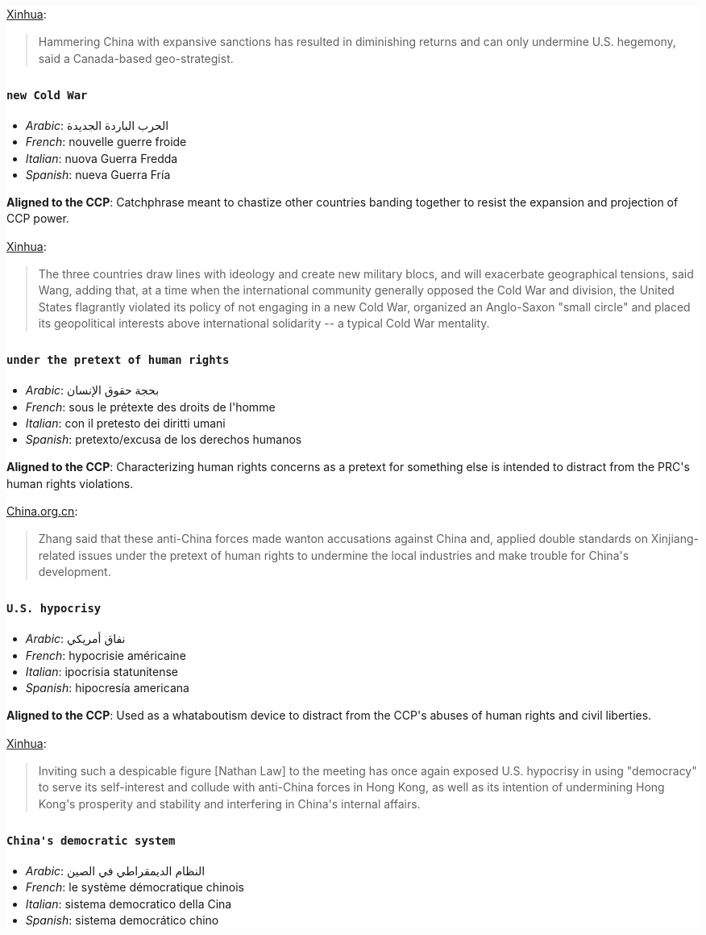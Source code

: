 [Xinhua](http://www.xinhuanet.com/english/asiapacific/2021-07/10/c_1310054039.htm):
> Hammering China with expansive sanctions has resulted in diminishing returns and can only undermine U.S. hegemony, said a Canada-based geo-strategist.
### `new Cold War`
- *Arabic*: الحرب الباردة الجديدة
- *French*: nouvelle guerre froide
- *Italian*: nuova Guerra Fredda
- *Spanish*: nueva Guerra Fría

**Aligned to the CCP**: Catchphrase meant to chastize other countries banding together to resist the expansion and projection of CCP power.

[Xinhua](https://english.news.cn/20211015/C99FC98509700001F4F31BB410077800/c.html):
> The three countries draw lines with ideology and create new military blocs, and will exacerbate geographical tensions, said Wang, adding that, at a time when the international community generally opposed the Cold War and division, the United States flagrantly violated its policy of not engaging in a new Cold War, organized an Anglo-Saxon "small circle" and placed its geopolitical interests above international solidarity -- a typical Cold War mentality.
### `under the pretext of human rights`
- *Arabic*: بحجة حقوق الإنسان
- *French*: sous le prétexte des droits de l'homme
- *Italian*: con il pretesto dei diritti umani
- *Spanish*: pretexto/excusa de los derechos humanos

**Aligned to the CCP**: Characterizing human rights concerns as a pretext for something else is intended to distract from the PRC's human rights violations.

[China.org.cn](http://www.china.org.cn/world/2021-09/30/content_77784856.htm):
> Zhang said that these anti-China forces made wanton accusations against China and, applied double standards on Xinjiang-related issues under the pretext of human rights to undermine the local industries and make trouble for China's development.
### `U.S. hypocrisy`
- *Arabic*: نفاق أمريكي
- *French*: hypocrisie américaine
- *Italian*: ipocrisia statunitense
- *Spanish*: hipocresía americana

**Aligned to the CCP**: Used as a whataboutism device to distract from the CCP's abuses of human rights and civil liberties.

[Xinhua](http://www.news.cn/english/2021-12/12/c_1310367630.htm):
> Inviting such a despicable figure [Nathan Law] to the meeting has once again exposed U.S. hypocrisy in using "democracy" to serve its self-interest and collude with anti-China forces in Hong Kong, as well as its intention of undermining Hong Kong's prosperity and stability and interfering in China's internal affairs.
### `China's democratic system`
- *Arabic*: النظام الديمقراطي في الصين
- *French*: le système démocratique chinois
- *Italian*: sistema democratico della Cina
- *Spanish*: sistema democrático chino
